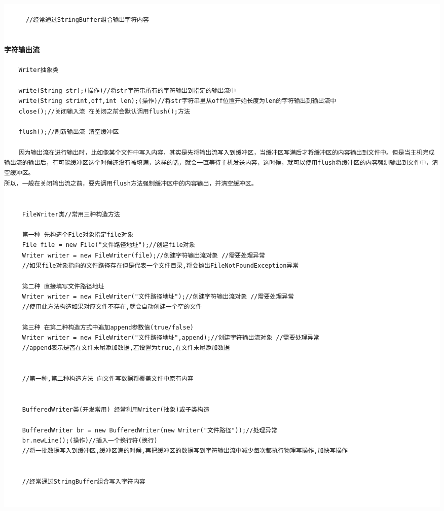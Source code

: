 ```
      
      //经常通过StringBuffer组合输出字符内容
	
```

#### 字符输出流

```
	Writer抽象类

	write(String str);(操作)//将str字符串所有的字符输出到指定的输出流中
	write(String strint,off,int len);(操作)//将str字符串里从off位置开始长度为len的字符输出到输出流中
	close();//关闭输入流 在关闭之前会默认调用flush();方法
	
	flush();//刷新输出流 清空缓冲区
	
	因为输出流在进行输出时，比如像某个文件中写入内容，其实是先将输出流写入到缓冲区，当缓冲区写满后才将缓冲区的内容输出到文件中。但是当主机完成输出流的输出后，有可能缓冲区这个时候还没有被填满，这样的话，就会一直等待主机发送内容，这时候，就可以使用flush将缓冲区的内容强制输出到文件中，清空缓冲区。 
所以，一般在关闭输出流之前，要先调用flush方法强制缓冲区中的内容输出，并清空缓冲区。
	
	
	 FileWriter类//常用三种构造方法
	 
	 第一种 先构造个File对象指定file对象
	 File file = new File("文件路径地址");//创建file对象
	 Writer writer = new FileWriter(file);//创建字符输出流对象 //需要处理异常
	 //如果file对象指向的文件路径存在但是代表一个文件目录,将会抛出FileNotFoundException异常
	 
	 第二种 直接填写文件路径地址
	 Writer writer = new FileWriter("文件路径地址");//创建字符输出流对象 //需要处理异常
	 //使用此方法构造如果对应文件不存在,就会自动创建一个空的文件
	 
	 第三种 在第二种构造方式中追加append参数值(true/false)
	 Writer writer = new FileWriter("文件路径地址",append);//创建字符输出流对象 //需要处理异常
	 //append表示是否在文件末尾添加数据,若设置为true,在文件末尾添加数据
	 
	 
	 //第一种,第二种构造方法 向文件写数据将覆盖文件中原有内容


	 BufferedWriter类(开发常用) 经常利用Writer(抽象)或子类构造 
     
     BufferedWriter br = new BufferedWriter(new Writer("文件路径"));//处理异常
     br.newLine();(操作)//插入一个换行符(换行)
     //将一批数据写入到缓冲区,缓冲区满的时候,再把缓冲区的数据写到字符输出流中减少每次都执行物理写操作,加快写操作
      
      
     //经常通过StringBuffer组合写入字符内容

	
```

